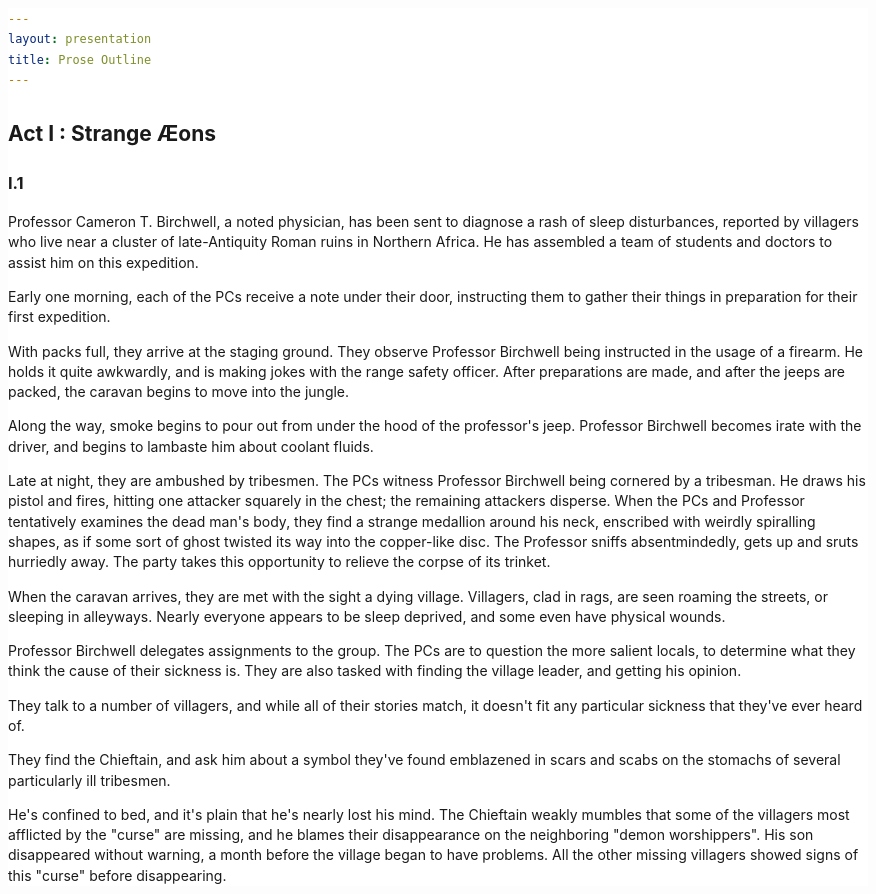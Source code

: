 ```yaml
---
layout: presentation
title: Prose Outline
---
```




Act I : **Strange Æons**
------------------------

### I.1 ###
Professor Cameron T. Birchwell, a noted physician, has been sent to diagnose a rash of sleep disturbances,
reported by villagers who live near a cluster of late-Antiquity Roman ruins in Northern Africa.
He has assembled a team of students and doctors to assist him on this expedition.

Early one morning, each of the PCs receive a note under their door,
instructing them to gather their things in preparation for their first expedition.

With packs full, they arrive at the staging ground.
They observe Professor Birchwell being instructed in the usage of a firearm.
He holds it quite awkwardly, and is making jokes with the range safety officer.
After preparations are made, and after the jeeps are packed,
the caravan begins to move into the jungle.

Along the way, smoke begins to pour out from under the hood of the professor's jeep.
Professor Birchwell becomes irate with the driver,
and begins to lambaste him about coolant fluids.

Late at night, they are ambushed by tribesmen.
The PCs witness Professor Birchwell being cornered by a tribesman.
He draws his pistol and fires, hitting one attacker squarely in the chest; the remaining attackers disperse.
When the PCs and Professor tentatively examines the dead man's body, they find a strange medallion
around his neck, enscribed with weirdly spiralling shapes, as if some sort of ghost twisted its way
into the copper-like disc. The Professor sniffs absentmindedly, gets up and sruts hurriedly away. 
The party takes this opportunity to relieve the corpse of its trinket.

When the caravan arrives, they are met with the sight a dying village.
Villagers, clad in rags, are seen roaming the streets, or sleeping in alleyways.
Nearly everyone appears to be sleep deprived, and some even have physical wounds.

Professor Birchwell delegates assignments to the group.
The PCs are to question the more salient locals,
to determine what they think the cause of their sickness is.
They are also tasked with finding the village leader, and getting his opinion.

They talk to a number of villagers, and while all of their stories match,
it doesn't fit any particular sickness that they've ever heard of.

They find the Chieftain, and ask him about a symbol they've found emblazened in scars and scabs
on the stomachs of several particularly ill tribesmen.

He's confined to bed, and it's plain that he's nearly lost his mind.
The Chieftain weakly mumbles that some of the villagers most afflicted by the "curse" are missing,
and he blames their disappearance on the neighboring "demon worshippers".
His son disappeared without warning, a month before the village began to have problems.
All the other missing villagers showed signs of this "curse" before disappearing.
